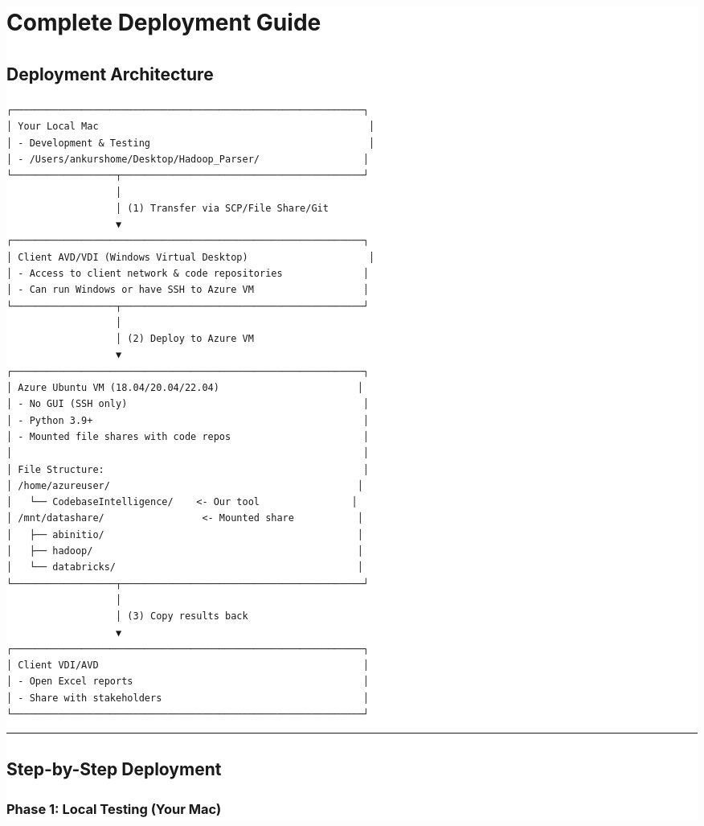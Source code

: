 # Complete Deployment Guide

## Deployment Architecture

```
┌─────────────────────────────────────────────────────────────┐
│ Your Local Mac                                               │
│ - Development & Testing                                      │
│ - /Users/ankurshome/Desktop/Hadoop_Parser/                  │
└──────────────────┬──────────────────────────────────────────┘
                   │
                   │ (1) Transfer via SCP/File Share/Git
                   ▼
┌─────────────────────────────────────────────────────────────┐
│ Client AVD/VDI (Windows Virtual Desktop)                     │
│ - Access to client network & code repositories              │
│ - Can run Windows or have SSH to Azure VM                   │
└──────────────────┬──────────────────────────────────────────┘
                   │
                   │ (2) Deploy to Azure VM
                   ▼
┌─────────────────────────────────────────────────────────────┐
│ Azure Ubuntu VM (18.04/20.04/22.04)                        │
│ - No GUI (SSH only)                                         │
│ - Python 3.9+                                               │
│ - Mounted file shares with code repos                       │
│                                                             │
│ File Structure:                                             │
│ /home/azureuser/                                           │
│   └── CodebaseIntelligence/    <- Our tool                │
│ /mnt/datashare/                 <- Mounted share           │
│   ├── abinitio/                                            │
│   ├── hadoop/                                              │
│   └── databricks/                                          │
└──────────────────┬──────────────────────────────────────────┘
                   │
                   │ (3) Copy results back
                   ▼
┌─────────────────────────────────────────────────────────────┐
│ Client VDI/AVD                                              │
│ - Open Excel reports                                        │
│ - Share with stakeholders                                   │
└─────────────────────────────────────────────────────────────┘
```

---

## Step-by-Step Deployment

### **Phase 1: Local Testing (Your Mac)**
